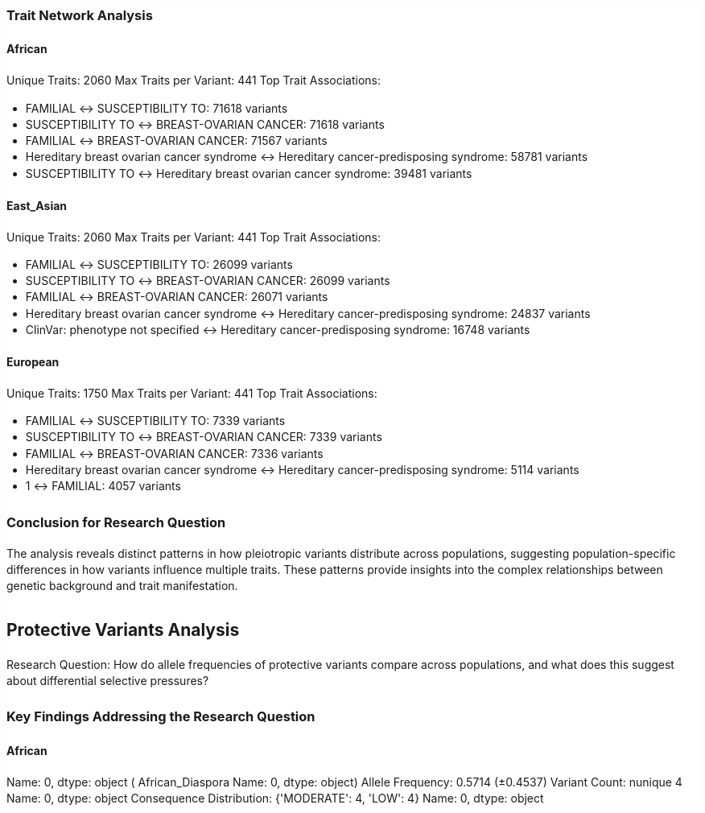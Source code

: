 ### Trait Network Analysis

#### African
Unique Traits: 2060
Max Traits per Variant: 441
Top Trait Associations:
-  FAMILIAL ↔  SUSCEPTIBILITY TO: 71618 variants
-  SUSCEPTIBILITY TO ↔ BREAST-OVARIAN CANCER: 71618 variants
-  FAMILIAL ↔ BREAST-OVARIAN CANCER: 71567 variants
- Hereditary breast ovarian cancer syndrome ↔ Hereditary cancer-predisposing syndrome: 58781 variants
-  SUSCEPTIBILITY TO ↔ Hereditary breast ovarian cancer syndrome: 39481 variants

#### East_Asian
Unique Traits: 2060
Max Traits per Variant: 441
Top Trait Associations:
-  FAMILIAL ↔  SUSCEPTIBILITY TO: 26099 variants
-  SUSCEPTIBILITY TO ↔ BREAST-OVARIAN CANCER: 26099 variants
-  FAMILIAL ↔ BREAST-OVARIAN CANCER: 26071 variants
- Hereditary breast ovarian cancer syndrome ↔ Hereditary cancer-predisposing syndrome: 24837 variants
- ClinVar: phenotype not specified ↔ Hereditary cancer-predisposing syndrome: 16748 variants

#### European
Unique Traits: 1750
Max Traits per Variant: 441
Top Trait Associations:
-  FAMILIAL ↔  SUSCEPTIBILITY TO: 7339 variants
-  SUSCEPTIBILITY TO ↔ BREAST-OVARIAN CANCER: 7339 variants
-  FAMILIAL ↔ BREAST-OVARIAN CANCER: 7336 variants
- Hereditary breast ovarian cancer syndrome ↔ Hereditary cancer-predisposing syndrome: 5114 variants
-  1 ↔  FAMILIAL: 4057 variants

### Conclusion for Research Question
The analysis reveals distinct patterns in how pleiotropic variants distribute across populations, suggesting population-specific differences in how variants influence multiple traits. These patterns provide insights into the complex relationships between genetic background and trait manifestation.


## Protective Variants Analysis

Research Question: How do allele frequencies of protective variants compare across populations, and what does this suggest about differential selective pressures?

### Key Findings Addressing the Research Question

####     African
Name: 0, dtype: object (    African_Diaspora
Name: 0, dtype: object)
Allele Frequency: 0.5714 (±0.4537)
Variant Count: nunique    4
Name: 0, dtype: object
Consequence Distribution: <lambda>    {'MODERATE': 4, 'LOW': 4}
Name: 0, dtype: object
